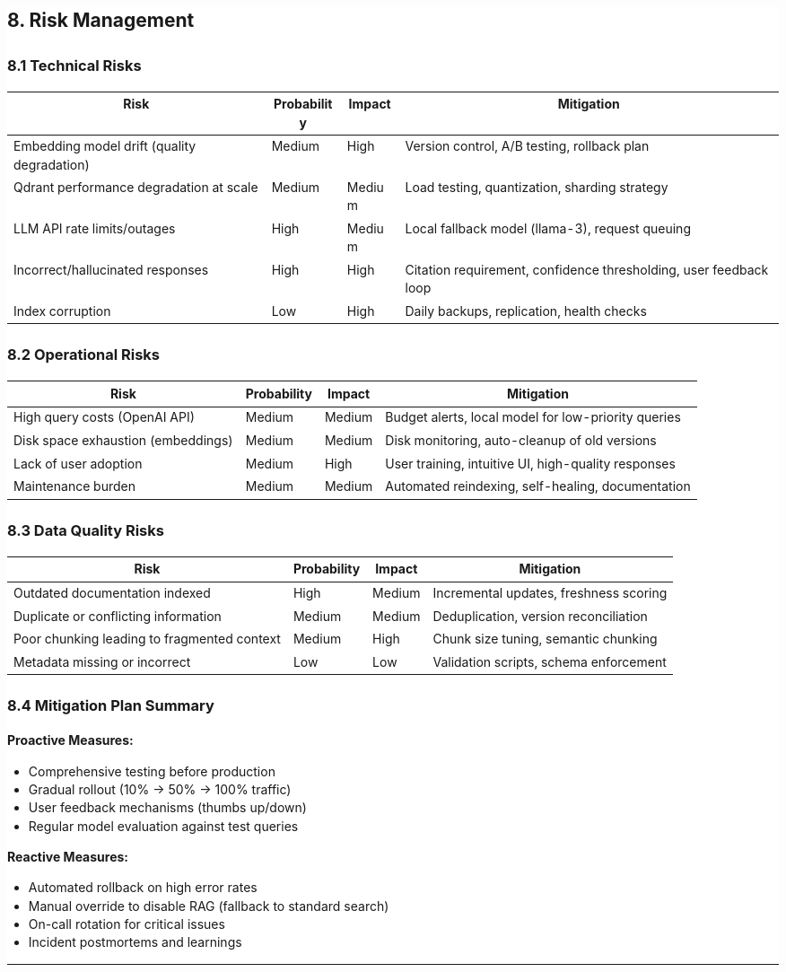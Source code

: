 
## 8. Risk Management

### 8.1 Technical Risks

| Risk | Probability | Impact | Mitigation |
|------|------------|--------|------------|
| Embedding model drift (quality degradation) | Medium | High | Version control, A/B testing, rollback plan |
| Qdrant performance degradation at scale | Medium | Medium | Load testing, quantization, sharding strategy |
| LLM API rate limits/outages | High | Medium | Local fallback model (llama-3), request queuing |
| Incorrect/hallucinated responses | High | High | Citation requirement, confidence thresholding, user feedback loop |
| Index corruption | Low | High | Daily backups, replication, health checks |

### 8.2 Operational Risks

| Risk | Probability | Impact | Mitigation |
|------|------------|--------|------------|
| High query costs (OpenAI API) | Medium | Medium | Budget alerts, local model for low-priority queries |
| Disk space exhaustion (embeddings) | Medium | Medium | Disk monitoring, auto-cleanup of old versions |
| Lack of user adoption | Medium | High | User training, intuitive UI, high-quality responses |
| Maintenance burden | Medium | Medium | Automated reindexing, self-healing, documentation |

### 8.3 Data Quality Risks

| Risk | Probability | Impact | Mitigation |
|------|------------|--------|------------|
| Outdated documentation indexed | High | Medium | Incremental updates, freshness scoring |
| Duplicate or conflicting information | Medium | Medium | Deduplication, version reconciliation |
| Poor chunking leading to fragmented context | Medium | High | Chunk size tuning, semantic chunking |
| Metadata missing or incorrect | Low | Low | Validation scripts, schema enforcement |

### 8.4 Mitigation Plan Summary

**Proactive Measures:**
- Comprehensive testing before production
- Gradual rollout (10% → 50% → 100% traffic)
- User feedback mechanisms (thumbs up/down)
- Regular model evaluation against test queries

**Reactive Measures:**
- Automated rollback on high error rates
- Manual override to disable RAG (fallback to standard search)
- On-call rotation for critical issues
- Incident postmortems and learnings

---